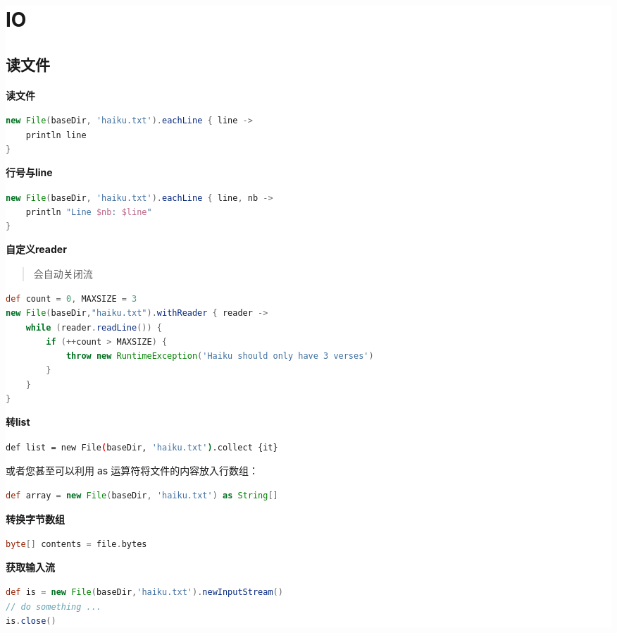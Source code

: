 # IO

## 读文件

**读文件**

```groovy
new File(baseDir, 'haiku.txt').eachLine { line ->
    println line
}
```

**行号与line**

```groovy
new File(baseDir, 'haiku.txt').eachLine { line, nb ->
    println "Line $nb: $line"
}
```

**自定义reader**

> 会自动关闭流

```groovy
def count = 0, MAXSIZE = 3
new File(baseDir,"haiku.txt").withReader { reader ->
    while (reader.readLine()) {
        if (++count > MAXSIZE) {
            throw new RuntimeException('Haiku should only have 3 verses')
        }
    }
}
```

**转list**

```sh
def list = new File(baseDir, 'haiku.txt').collect {it}
```

或者您甚至可以利用 as 运算符将文件的内容放入行数组：

```groovy
def array = new File(baseDir, 'haiku.txt') as String[]
```

**转换字节数组**

```groovy
byte[] contents = file.bytes
```

**获取输入流**

```groovy
def is = new File(baseDir,'haiku.txt').newInputStream()
// do something ...
is.close()
```
